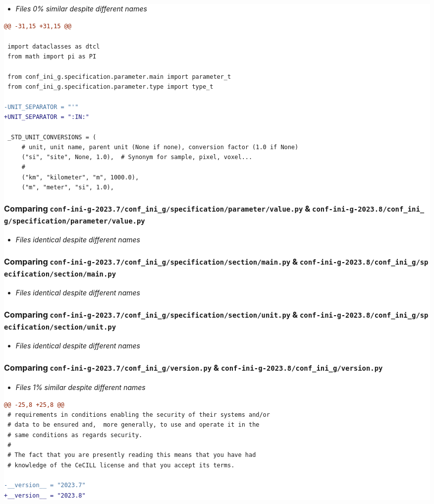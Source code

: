  * *Files 0% similar despite different names*

```diff
@@ -31,15 +31,15 @@
 
 import dataclasses as dtcl
 from math import pi as PI
 
 from conf_ini_g.specification.parameter.main import parameter_t
 from conf_ini_g.specification.parameter.type import type_t
 
-UNIT_SEPARATOR = "'"
+UNIT_SEPARATOR = ":IN:"
 
 _STD_UNIT_CONVERSIONS = (
     # unit, unit name, parent unit (None if none), conversion factor (1.0 if None)
     ("si", "site", None, 1.0),  # Synonym for sample, pixel, voxel...
     #
     ("km", "kilometer", "m", 1000.0),
     ("m", "meter", "si", 1.0),
```

### Comparing `conf-ini-g-2023.7/conf_ini_g/specification/parameter/value.py` & `conf-ini-g-2023.8/conf_ini_g/specification/parameter/value.py`

 * *Files identical despite different names*

### Comparing `conf-ini-g-2023.7/conf_ini_g/specification/section/main.py` & `conf-ini-g-2023.8/conf_ini_g/specification/section/main.py`

 * *Files identical despite different names*

### Comparing `conf-ini-g-2023.7/conf_ini_g/specification/section/unit.py` & `conf-ini-g-2023.8/conf_ini_g/specification/section/unit.py`

 * *Files identical despite different names*

### Comparing `conf-ini-g-2023.7/conf_ini_g/version.py` & `conf-ini-g-2023.8/conf_ini_g/version.py`

 * *Files 1% similar despite different names*

```diff
@@ -25,8 +25,8 @@
 # requirements in conditions enabling the security of their systems and/or
 # data to be ensured and,  more generally, to use and operate it in the
 # same conditions as regards security.
 #
 # The fact that you are presently reading this means that you have had
 # knowledge of the CeCILL license and that you accept its terms.
 
-__version__ = "2023.7"
+__version__ = "2023.8"
```
